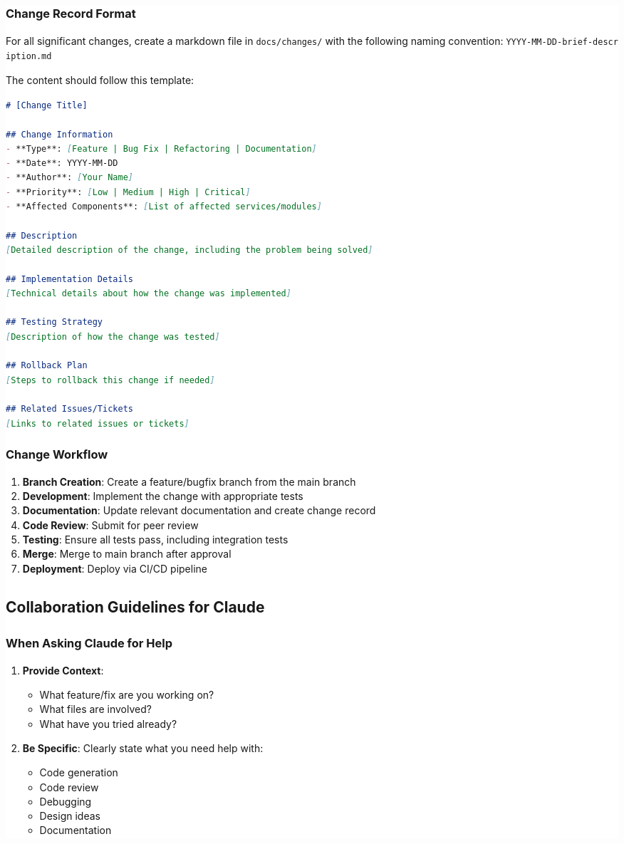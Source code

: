 ### Change Record Format
For all significant changes, create a markdown file in `docs/changes/` with the following naming convention:
`YYYY-MM-DD-brief-description.md`

The content should follow this template:
```markdown
# [Change Title]

## Change Information
- **Type**: [Feature | Bug Fix | Refactoring | Documentation]
- **Date**: YYYY-MM-DD
- **Author**: [Your Name]
- **Priority**: [Low | Medium | High | Critical]
- **Affected Components**: [List of affected services/modules]

## Description
[Detailed description of the change, including the problem being solved]

## Implementation Details
[Technical details about how the change was implemented]

## Testing Strategy
[Description of how the change was tested]

## Rollback Plan
[Steps to rollback this change if needed]

## Related Issues/Tickets
[Links to related issues or tickets]
```

### Change Workflow
1. **Branch Creation**: Create a feature/bugfix branch from the main branch
2. **Development**: Implement the change with appropriate tests
3. **Documentation**: Update relevant documentation and create change record
4. **Code Review**: Submit for peer review
5. **Testing**: Ensure all tests pass, including integration tests
6. **Merge**: Merge to main branch after approval
7. **Deployment**: Deploy via CI/CD pipeline

## Collaboration Guidelines for Claude

### When Asking Claude for Help
1. **Provide Context**:
    - What feature/fix are you working on?
    - What files are involved?
    - What have you tried already?

2. **Be Specific**: Clearly state what you need help with:
    - Code generation
    - Code review
    - Debugging
    - Design ideas
    - Documentation
